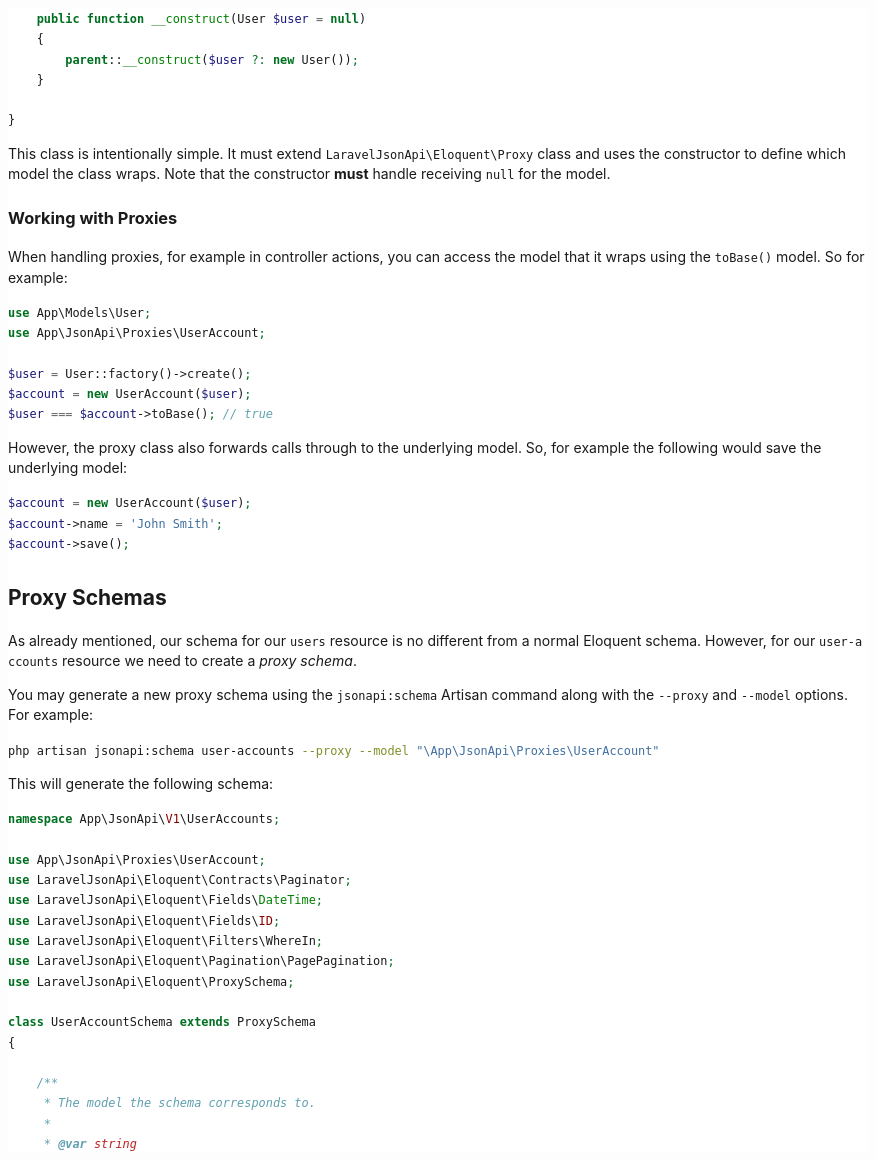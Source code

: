 ```php
    public function __construct(User $user = null)
    {
        parent::__construct($user ?: new User());
    }

}
```

This class is intentionally simple. It must extend `LaravelJsonApi\Eloquent\Proxy`
class and uses the constructor to define which model the class wraps. Note that
the constructor **must** handle receiving `null` for the model.

### Working with Proxies

When handling proxies, for example in controller actions, you can access the
model that it wraps using the `toBase()` model. So for example:

```php
use App\Models\User;
use App\JsonApi\Proxies\UserAccount;

$user = User::factory()->create();
$account = new UserAccount($user);
$user === $account->toBase(); // true
```

However, the proxy class also forwards calls through to the underlying model.
So, for example the following would save the underlying model:

```php
$account = new UserAccount($user);
$account->name = 'John Smith';
$account->save();
```

## Proxy Schemas

As already mentioned, our schema for our `users` resource is no different from
a normal Eloquent schema. However, for our `user-accounts` resource we need
to create a *proxy schema*.

You may generate a new proxy schema using the `jsonapi:schema` Artisan command
along with the `--proxy` and `--model` options. For example:

```bash
php artisan jsonapi:schema user-accounts --proxy --model "\App\JsonApi\Proxies\UserAccount"
```

This will generate the following schema:

```php
namespace App\JsonApi\V1\UserAccounts;

use App\JsonApi\Proxies\UserAccount;
use LaravelJsonApi\Eloquent\Contracts\Paginator;
use LaravelJsonApi\Eloquent\Fields\DateTime;
use LaravelJsonApi\Eloquent\Fields\ID;
use LaravelJsonApi\Eloquent\Filters\WhereIn;
use LaravelJsonApi\Eloquent\Pagination\PagePagination;
use LaravelJsonApi\Eloquent\ProxySchema;

class UserAccountSchema extends ProxySchema
{

    /**
     * The model the schema corresponds to.
     *
     * @var string
```